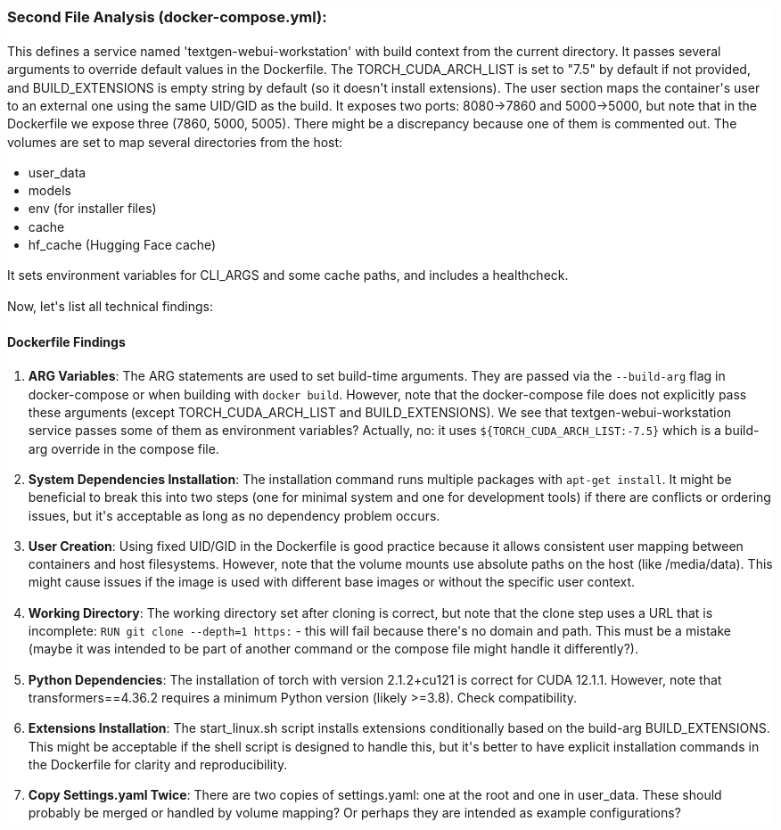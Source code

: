 ### Second File Analysis (docker-compose.yml):
This defines a service named 'textgen-webui-workstation' with build context from the current directory.
It passes several arguments to override default values in the Dockerfile. The TORCH_CUDA_ARCH_LIST is set to "7.5" by default if not provided, and BUILD_EXTENSIONS is empty string by default (so it doesn't install extensions).
The user section maps the container's user to an external one using the same UID/GID as the build.
It exposes two ports: 8080->7860 and 5000->5000, but note that in the Dockerfile we expose three (7860, 5000, 5005). There might be a discrepancy because one of them is commented out.
The volumes are set to map several directories from the host:
   - user_data
   - models
   - env (for installer files)
   - cache
   - hf_cache (Hugging Face cache)

It sets environment variables for CLI_ARGS and some cache paths, and includes a healthcheck.

Now, let's list all technical findings:

#### Dockerfile Findings

1. **ARG Variables**: The ARG statements are used to set build-time arguments. They are passed via the `--build-arg` flag in docker-compose or when building with `docker build`. However, note that the docker-compose file does not explicitly pass these arguments (except TORCH_CUDA_ARCH_LIST and BUILD_EXTENSIONS). We see that textgen-webui-workstation service passes some of them as environment variables? Actually, no: it uses `${TORCH_CUDA_ARCH_LIST:-7.5}` which is a build-arg override in the compose file.

2. **System Dependencies Installation**: The installation command runs multiple packages with `apt-get install`. It might be beneficial to break this into two steps (one for minimal system and one for development tools) if there are conflicts or ordering issues, but it's acceptable as long as no dependency problem occurs.

3. **User Creation**: Using fixed UID/GID in the Dockerfile is good practice because it allows consistent user mapping between containers and host filesystems. However, note that the volume mounts use absolute paths on the host (like /media/data). This might cause issues if the image is used with different base images or without the specific user context.

4. **Working Directory**: The working directory set after cloning is correct, but note that the clone step uses a URL that is incomplete: `RUN git clone --depth=1 https:` - this will fail because there's no domain and path. This must be a mistake (maybe it was intended to be part of another command or the compose file might handle it differently?).

5. **Python Dependencies**: The installation of torch with version 2.1.2+cu121 is correct for CUDA 12.1.1. However, note that transformers==4.36.2 requires a minimum Python version (likely >=3.8). Check compatibility.

6. **Extensions Installation**: The start_linux.sh script installs extensions conditionally based on the build-arg BUILD_EXTENSIONS. This might be acceptable if the shell script is designed to handle this, but it's better to have explicit installation commands in the Dockerfile for clarity and reproducibility.

7. **Copy Settings.yaml Twice**: There are two copies of settings.yaml: one at the root and one in user_data. These should probably be merged or handled by volume mapping? Or perhaps they are intended as example configurations?
